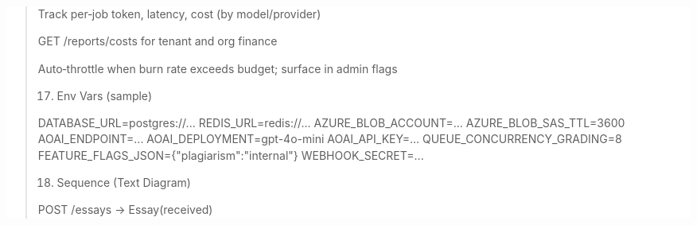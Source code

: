 > 
> 
> Track per‑job token, latency, cost (by model/provider)
> 
> 
> 
> 
> 
> 
> 
> 
> GET /reports/costs for tenant and org finance
> 
> 
> 
> 
> 
> 
> 
> 
> Auto‑throttle when burn rate exceeds budget; surface in admin flags
> 
> 
> 
> 
> 
> 
> 
> 
> 
> 17) Env Vars (sample)
> 
> 
> DATABASE_URL=postgres://...
> REDIS_URL=redis://...
> AZURE_BLOB_ACCOUNT=...
> AZURE_BLOB_SAS_TTL=3600
> AOAI_ENDPOINT=...
> AOAI_DEPLOYMENT=gpt-4o-mini
> AOAI_API_KEY=...
> QUEUE_CONCURRENCY_GRADING=8
> FEATURE_FLAGS_JSON={"plagiarism":"internal"}
> WEBHOOK_SECRET=...
> 
> 
> 
> 
> 
> 18) Sequence (Text Diagram)
> 
> 
> 
> 
> 
> 
> 
> POST /essays → Essay(received)
> 
> 
> 
> 
> 
> 
> 